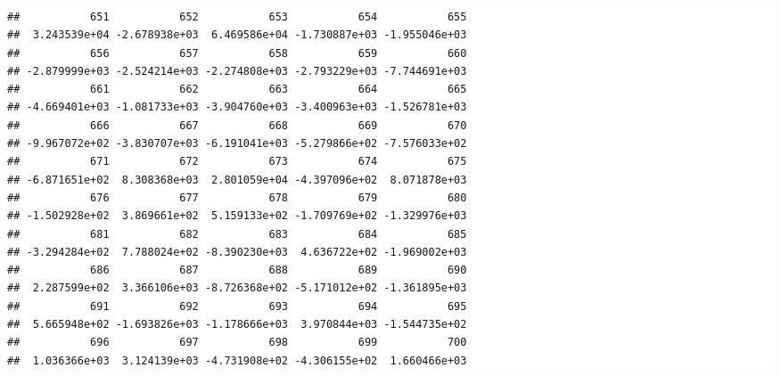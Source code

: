    ##           651           652           653           654           655 
    ##  3.243539e+04 -2.678938e+03  6.469586e+04 -1.730887e+03 -1.955046e+03 
    ##           656           657           658           659           660 
    ## -2.879999e+03 -2.524214e+03 -2.274808e+03 -2.793229e+03 -7.744691e+03 
    ##           661           662           663           664           665 
    ## -4.669401e+03 -1.081733e+03 -3.904760e+03 -3.400963e+03 -1.526781e+03 
    ##           666           667           668           669           670 
    ## -9.967072e+02 -3.830707e+03 -6.191041e+03 -5.279866e+02 -7.576033e+02 
    ##           671           672           673           674           675 
    ## -6.871651e+02  8.308368e+03  2.801059e+04 -4.397096e+02  8.071878e+03 
    ##           676           677           678           679           680 
    ## -1.502928e+02  3.869661e+02  5.159133e+02 -1.709769e+02 -1.329976e+03 
    ##           681           682           683           684           685 
    ## -3.294284e+02  7.788024e+02 -8.390230e+03  4.636722e+02 -1.969002e+03 
    ##           686           687           688           689           690 
    ##  2.287599e+02  3.366106e+03 -8.726368e+02 -5.171012e+02 -1.361895e+03 
    ##           691           692           693           694           695 
    ##  5.665948e+02 -1.693826e+03 -1.178666e+03  3.970844e+03 -1.544735e+02 
    ##           696           697           698           699           700 
    ##  1.036366e+03  3.124139e+03 -4.731908e+02 -4.306155e+02  1.660466e+03 